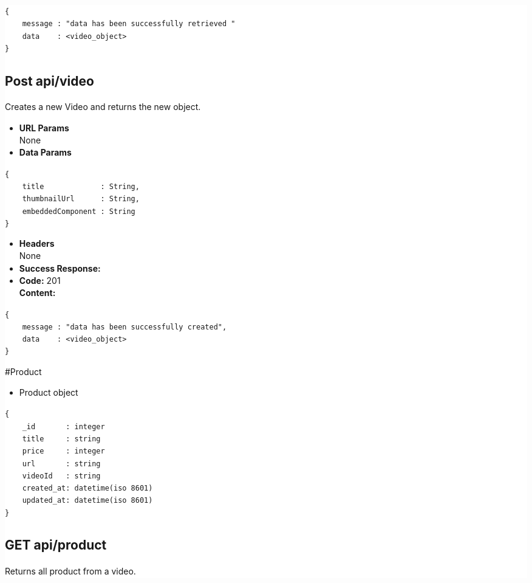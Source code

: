 ```
{
    message : "data has been successfully retrieved "
    data    : <video_object>
}
```

## **Post api/video**

Creates a new Video and returns the new object.

- **URL Params**  
  None
- **Data Params**

```
{
    title             : String,
    thumbnailUrl      : String,
    embeddedComponent : String
}
```

- **Headers**  
  None
- **Success Response:**
- **Code:** 201  
  **Content:**

```
{
    message : "data has been successfully created",
    data    : <video_object>
}
```

#Product

- Product object

```
{
    _id       : integer
    title     : string
    price     : integer
    url       : string
    videoId   : string
    created_at: datetime(iso 8601)
    updated_at: datetime(iso 8601)
}
```

## **GET api/product**

Returns all product from a video.

